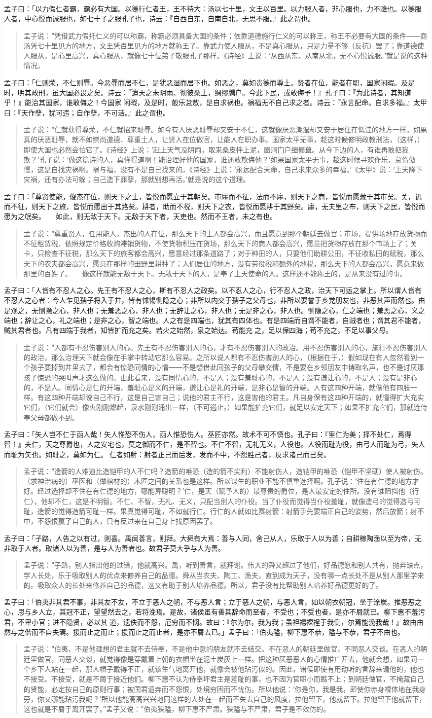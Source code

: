 孟子曰：「以力假仁者霸，霸必有大国。以德行仁者王，王不待大：汤以七十里，文王以百里。以力服人者，非心服也，力不赡也。以德服人者，中心悦而诚服也，如七十子之服孔子也，诗云：『自西自东，自南自北，无思不服。』此之谓也。
>孟子说：“凭借武力假托仁义的可以称霸，称霸必须具备大国的条件；依靠道德施行仁义的可以称王，称王不必要有大国的条件——商汤凭七十里见方的地方，文王凭百里见方的地方就称王了。靠武力使人服从，不是真心服从，只是力量不够（反抗）罢了；靠道德使人服从，是心里高兴，真心服从，就像七十位弟子敬服孔子那样。《诗经》上说：‘从西从东，从南从北，无不心悦诚服。’就是说的这种情况。

孟子曰：「仁则荣，不仁则辱。今恶辱而居不仁，是犹恶湿而居下也。如恶之，莫如贵德而尊士。贤者在位，能者在职，国家闲暇。及是时，明其政刑，虽大国必畏之矣。诗云：『迨天之未阴雨、彻彼桑土，绸缪牖户。今此下民，或敢侮予！』孔子曰：『为此诗者，其知道乎！』能治其国家，谁敢侮之！今国家 闲暇，及是时，般乐怠敖，是自求祸也。祸福无不自己求之者。诗云：『永言配命。自求多福。』太甲曰：『天作孽，犹可违；自作孽，不可活。』此之谓也。
>孟子说：“仁就获得尊荣，不仁就招来耻辱。如今有人厌恶耻辱却又安于不仁，这就像厌恶潮湿却又安于居住在低洼的地方一样。如果真的厌恶耻辱，就不如崇尚道德、尊重士人，让贤人在位做官，让能人在职办事。国家太平无事，趁这时候修明政教刑法，（这样，）即使大国也必然会怕它了。《诗经》上说：‘赶上天气没阴雨，取来桑皮拌上泥，窗洞门户细修葺。从今下边的人，有谁再敢把我欺？’孔子说：‘做这篇诗的人，真懂得道啊！能治理好他的国家，谁还敢欺侮他？’如果国家太平无事，趁这时候寻欢作乐，怠惰傲慢，这是自找灾祸啊。祸与福，没有不是自己找来的。《诗经》上说：‘永远配合天命，自己求来众多的幸福。’《太甲》说：‘上天降下灾祸，还有办法可躲；自己造下罪孽，那就别想再活。’就是说的这个道理。

孟子曰：「尊贤使能，俊杰在位，则天下之士，皆悦而愿立于其朝矣。市廛而不征，法而不廛，则天下之商，皆悦而愿藏于其市矣。关，讥而不征，则天下之旅，皆悦而愿出于其路矣。耕者，助而不税，则天下之农，皆悦而愿耕于其野矣。廛，无夫里之布，则天下之民，皆悦而愿为之氓矣。　　如此，则无敌于天下。无敌于天下者，天吏也。然而不王者，未之有也。
>孟子说：“尊重贤人，任用能人，杰出的人在位，那么天下的士人都会高兴，而且愿意到那个朝廷去做官；市场，提供场地存放货物而不征租赁税，依照规定价格收购滞销货物，不使货物积压在货场，那么天下的商人都会高兴，愿意把货物存放在那个市场上了；关卡，只检查不征税，那么天下的旅客都会高兴，愿意经过那条道路了；对于种田的人，只要他们助耕公田，不征收私田的赋税，那么天下的农夫都会高兴，愿意在那样的田野里耕种了；人们居住的地方，没有劳役税和额外的地税，那么天下的人都会高兴，愿意来做那里的百姓了。　　像这样就能无敌于天下。无敌于天下的人，是奉了上天使命的人。这样还不能称王的，是从来没有过的事。

孟子曰：「人皆有不忍人之心。先王有不忍人之心，斯有不忍人之政矣。以不忍人之心，行不忍人之政，治天下可运之掌上。所以谓人皆有不忍人之心者：今人乍见孺子将入于井，皆有怵惕恻隐之心；非所以内交于孺子之父母也，非所以要誉于乡党朋友也，非恶其声而然也。由是观之，无恻隐之心，非人也；无羞恶之心，非人也；无辞让之心，非人也；无是非之心，非人也。恻隐之心，仁之端也；羞恶之心，义之端也；辞让之心，礼之端也；是非之心，智之端也。人之有是四端也，犹其有四体也。有是四端而自谓不能者，自贼者也；谓其君不能者，贼其君者也。凡有四端于我者，知皆扩而充之矣。若火之始然，泉之始达。苟能充 之，足以保四海；苟不充之，不足以事父母。
>孟子说：“人都有不忍伤害别人的心。先王有不忍伤害别人的心，才有不忍伤害别人的政治。用不忍伤害别人的心，施行不忍伤害别人的政治，那么治理天下就会像在手掌中转动它那么容易。之所以说人都有不忍伤害别人的心，（根据在于，）假如现在有人忽然看到一个孩子要掉到井里去了，都会有惊恐同情的心情——不是想借此同孩子的父母攀交情，不是要在乡邻朋友中博取名声，也不是讨厌那孩子惊恐的哭叫声才这么做的。由此看来，没有同情心的，不是人；没有羞耻心的，不是人；没有谦让心的，不是人；没有是非心的，不是人。同情心是仁的开端，羞耻心是义的开端，谦让心是礼的开端，是非心是智的开端。人有这四种开端，就像他有四肢一样。有这四种开端却说自己不行，这是自己害自己；说他的君主不行，这是害他的君主。凡自身保有这四种开端的，就懂得扩大充实它们，（它们就会）像火刚刚燃起，泉水刚刚涌出一样，（不可遏止。）如果能扩充它们，就足以安定天下；如果不扩充它们，那就连侍奉父母都做不到。

孟子曰：「矢人岂不仁于函人哉！矢人惟恐不伤人，函人惟恐伤人。巫匠亦然。故术不可不慎也。孔子曰：『里仁为美；择不处仁，焉得智！』夫仁，天之尊爵也，人之安宅也，莫之御而不仁，是不智也。不仁不智，无礼无义，人役也。人役而耻为役，由弓人而耻为弓，矢人而耻为矢也。如耻之，莫如为仁。 仁者如射：射者正己而后发，发而不中，不怨胜己者，反求诸己而已矣。
>孟子说：“造箭的人难道比造铠甲的人不仁吗？造箭的唯恐（造的箭不尖利）不能射伤人，造铠甲的唯恐（铠甲不坚硬）使人被射伤。（求神治病的）巫医和（做棺材的）木匠之间的关系也是这样。所以谋生的职业不能不慎重选择啊。孔子说：‘住在有仁德的地方才好。经过选择却不住在有仁德的地方，哪能算聪明？’仁，是天（赋予人的）最尊贵的爵位，是人最安定的住所。没有谁阻挡他（行仁），他却不仁，这是不明智。不仁、不智，无礼、无义，只配当别人的仆役。当了仆役而觉得当仆役羞耻，就像造弓的觉得造弓可耻，造箭的觉得造箭可耻一样。果真觉得可耻，不如就行仁。行仁的人就如比赛射箭：射箭手先要端正自己的姿势，然后放箭；射不中，不怨恨赢了自己的人，只有反过来在自己身上找原因罢了。

孟子曰：「子路，人告之以有过，则喜。禹闻善言，则拜。大舜有大焉：善与人同，舍己从人，乐取于人以为善；自耕稼陶渔以至为帝，无非取于人者。取诸人以为善，是与人为善者也。故君子莫大乎与人为善。
>孟子说：“子路，别人指出他的过错，他就高兴。禹，听到善言，就拜谢。伟大的舜又超过了他们，好品德愿和别人共有，抛弃缺点，学人长处，乐于吸取别人的优点来修养自己的品德。舜从当农夫、陶工、渔夫，直到成为天子，没有哪一点长处不是从别人那里学来的。吸取众人的长处来修养自己的品德，这又有助于别人培养品德。所以，君子没有比帮助别人培养好品德更好的了。

孟子曰：「伯夷非其君不事，非其友不友，不立于恶人之朝，不与恶人言；立于恶人之朝，与恶人言，如以朝衣朝冠，坐于涂炭。推恶恶之心，思与乡人立，其冠不正，望望然去之，若将浼焉。是故，诸侯虽有善其辞命而至者，不受也；不受也者，是亦不屑就已。柳下惠不羞污君，不卑小官；进不隐贤，必以其 道，遗佚而不怨，厄穷而不悯。故曰：『尔为尔，我为我；虽袒裼裸裎于我侧，尔焉能浼我哉！』故由由然与之偕而不自失焉。援而止之而止；援而止之而止者，是亦不屑去已。」孟子曰：「伯夷隘，柳下惠不恭，隘与不恭，君子不由也。
>孟子说：“伯夷，不是他理想的君主就不去侍奉，不是他中意的朋友就不去结交。不在恶人的朝廷里做官，不同恶人交谈。在恶人的朝廷里做官，同恶人交谈，就觉得像是穿戴着上朝的衣帽坐在泥土炭灰上一样。把这种厌恶恶人的心情推广开去，他就会想，如果同一个乡下人站在一起，那人帽子戴得不正，就该生气地离开他，就像会被他玷污似的。因此，诸侯即使有用动听的言辞来请他的，他也不接受。不接受，就是不屑于接近他们。柳下惠不认为侍奉坏君主是羞耻的事，也不因为官职小而瞧不上；到朝廷做官，不掩藏自己的贤能，必定按自己的原则行事；被国君遗弃而不怨恨，处境穷困而不忧伤。所以他说：‘你是你，我是我，即使你赤身裸体地在我身旁，你又哪能玷污我呢？’所以他能高高兴兴地同这样的人处在一起而不失去自己的风度，拉他留下，他就留下。拉他留下他就留下，这也就是不屑于离开罢了。”孟子又说：“伯夷狭隘，柳下惠不严肃。狭隘与不严肃，君子是不效仿的。

